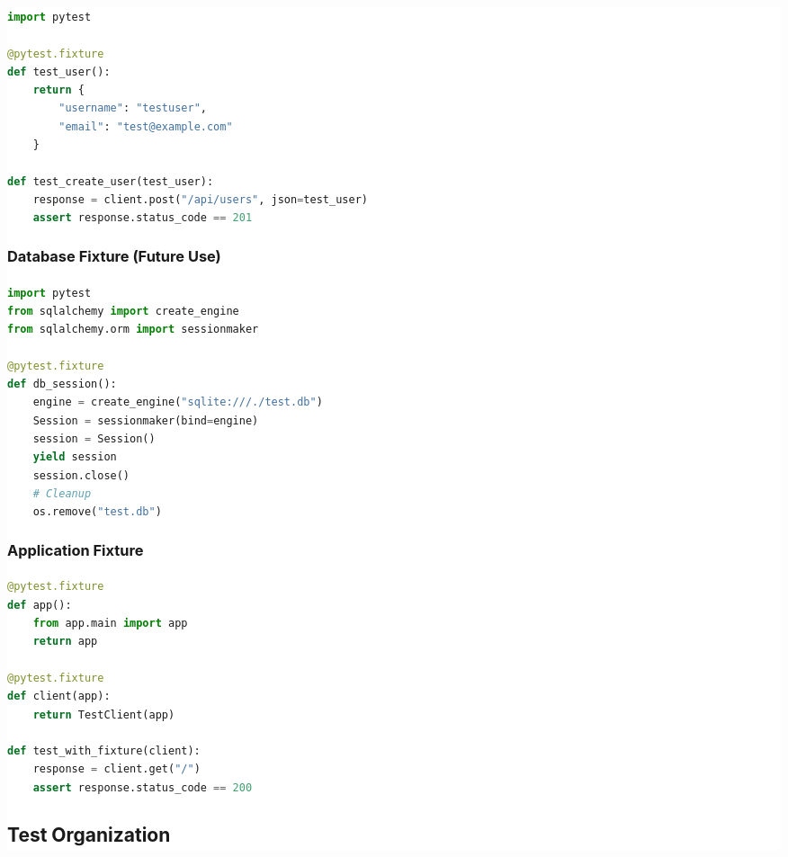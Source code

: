 ```python
import pytest

@pytest.fixture
def test_user():
    return {
        "username": "testuser",
        "email": "test@example.com"
    }

def test_create_user(test_user):
    response = client.post("/api/users", json=test_user)
    assert response.status_code == 201
```

### Database Fixture (Future Use)

```python
import pytest
from sqlalchemy import create_engine
from sqlalchemy.orm import sessionmaker

@pytest.fixture
def db_session():
    engine = create_engine("sqlite:///./test.db")
    Session = sessionmaker(bind=engine)
    session = Session()
    yield session
    session.close()
    # Cleanup
    os.remove("test.db")
```

### Application Fixture

```python
@pytest.fixture
def app():
    from app.main import app
    return app

@pytest.fixture
def client(app):
    return TestClient(app)

def test_with_fixture(client):
    response = client.get("/")
    assert response.status_code == 200
```

## Test Organization
